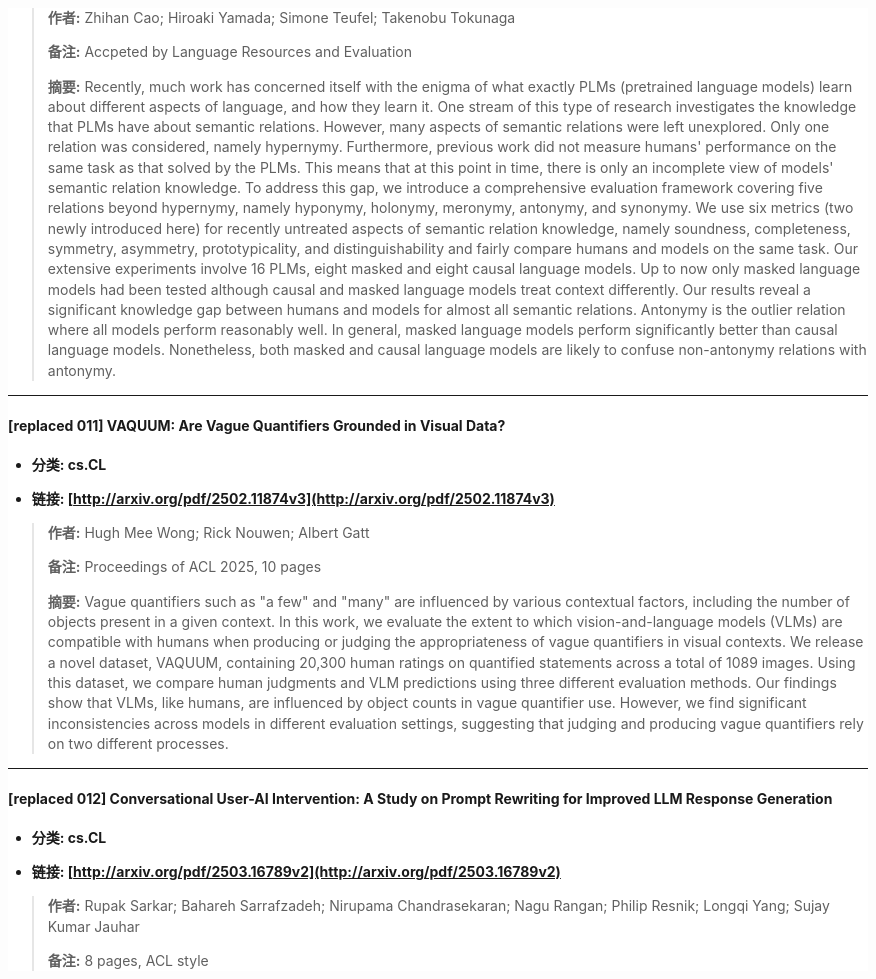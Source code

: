 > **作者:** Zhihan Cao; Hiroaki Yamada; Simone Teufel; Takenobu Tokunaga
>
> **备注:** Accpeted by Language Resources and Evaluation
>
> **摘要:** Recently, much work has concerned itself with the enigma of what exactly PLMs (pretrained language models) learn about different aspects of language, and how they learn it. One stream of this type of research investigates the knowledge that PLMs have about semantic relations. However, many aspects of semantic relations were left unexplored. Only one relation was considered, namely hypernymy. Furthermore, previous work did not measure humans' performance on the same task as that solved by the PLMs. This means that at this point in time, there is only an incomplete view of models' semantic relation knowledge. To address this gap, we introduce a comprehensive evaluation framework covering five relations beyond hypernymy, namely hyponymy, holonymy, meronymy, antonymy, and synonymy. We use six metrics (two newly introduced here) for recently untreated aspects of semantic relation knowledge, namely soundness, completeness, symmetry, asymmetry, prototypicality, and distinguishability and fairly compare humans and models on the same task. Our extensive experiments involve 16 PLMs, eight masked and eight causal language models. Up to now only masked language models had been tested although causal and masked language models treat context differently. Our results reveal a significant knowledge gap between humans and models for almost all semantic relations. Antonymy is the outlier relation where all models perform reasonably well. In general, masked language models perform significantly better than causal language models. Nonetheless, both masked and causal language models are likely to confuse non-antonymy relations with antonymy.
>
---
#### [replaced 011] VAQUUM: Are Vague Quantifiers Grounded in Visual Data?
- **分类: cs.CL**

- **链接: [http://arxiv.org/pdf/2502.11874v3](http://arxiv.org/pdf/2502.11874v3)**

> **作者:** Hugh Mee Wong; Rick Nouwen; Albert Gatt
>
> **备注:** Proceedings of ACL 2025, 10 pages
>
> **摘要:** Vague quantifiers such as "a few" and "many" are influenced by various contextual factors, including the number of objects present in a given context. In this work, we evaluate the extent to which vision-and-language models (VLMs) are compatible with humans when producing or judging the appropriateness of vague quantifiers in visual contexts. We release a novel dataset, VAQUUM, containing 20,300 human ratings on quantified statements across a total of 1089 images. Using this dataset, we compare human judgments and VLM predictions using three different evaluation methods. Our findings show that VLMs, like humans, are influenced by object counts in vague quantifier use. However, we find significant inconsistencies across models in different evaluation settings, suggesting that judging and producing vague quantifiers rely on two different processes.
>
---
#### [replaced 012] Conversational User-AI Intervention: A Study on Prompt Rewriting for Improved LLM Response Generation
- **分类: cs.CL**

- **链接: [http://arxiv.org/pdf/2503.16789v2](http://arxiv.org/pdf/2503.16789v2)**

> **作者:** Rupak Sarkar; Bahareh Sarrafzadeh; Nirupama Chandrasekaran; Nagu Rangan; Philip Resnik; Longqi Yang; Sujay Kumar Jauhar
>
> **备注:** 8 pages, ACL style
>